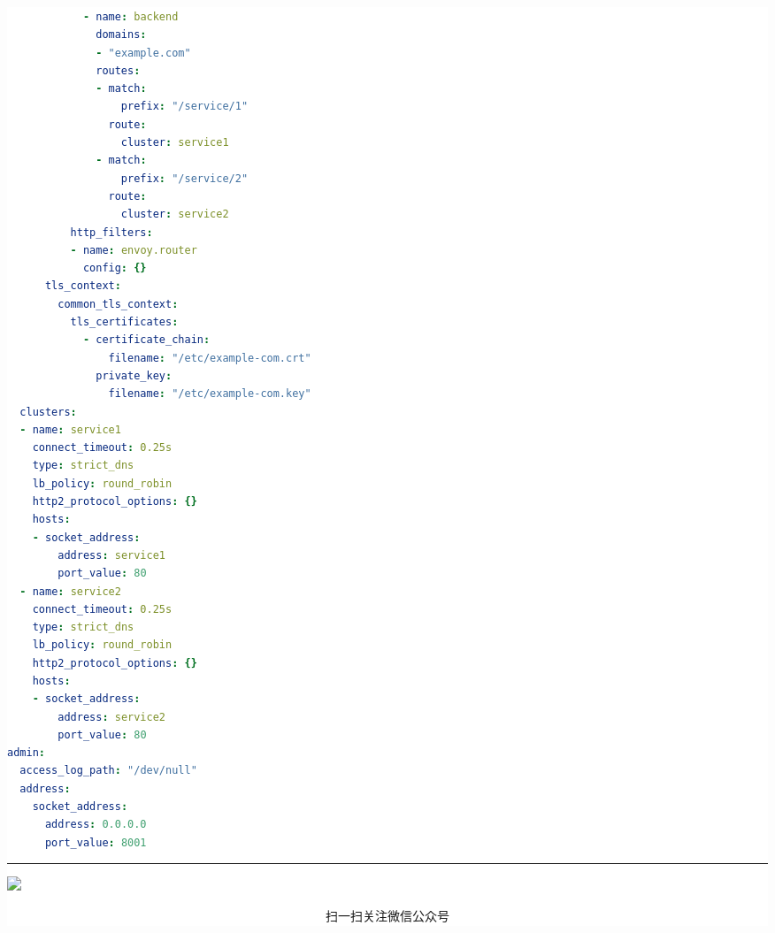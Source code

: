 ```yaml
            - name: backend
              domains:
              - "example.com"
              routes:
              - match:
                  prefix: "/service/1"
                route:
                  cluster: service1
              - match:
                  prefix: "/service/2"
                route:
                  cluster: service2
          http_filters:
          - name: envoy.router
            config: {}
      tls_context:
        common_tls_context:
          tls_certificates:
            - certificate_chain:
                filename: "/etc/example-com.crt"
              private_key:
                filename: "/etc/example-com.key"
  clusters:
  - name: service1
    connect_timeout: 0.25s
    type: strict_dns
    lb_policy: round_robin
    http2_protocol_options: {}
    hosts:
    - socket_address:
        address: service1
        port_value: 80
  - name: service2
    connect_timeout: 0.25s
    type: strict_dns
    lb_policy: round_robin
    http2_protocol_options: {}
    hosts:
    - socket_address:
        address: service2
        port_value: 80
admin:
  access_log_path: "/dev/null"
  address:
    socket_address:
      address: 0.0.0.0
      port_value: 8001
```

----

![](https://cdn.jsdelivr.us/gh/yangchuansheng/imghosting6@main/uPic/wechat.gif)
<center>扫一扫关注微信公众号</center>

